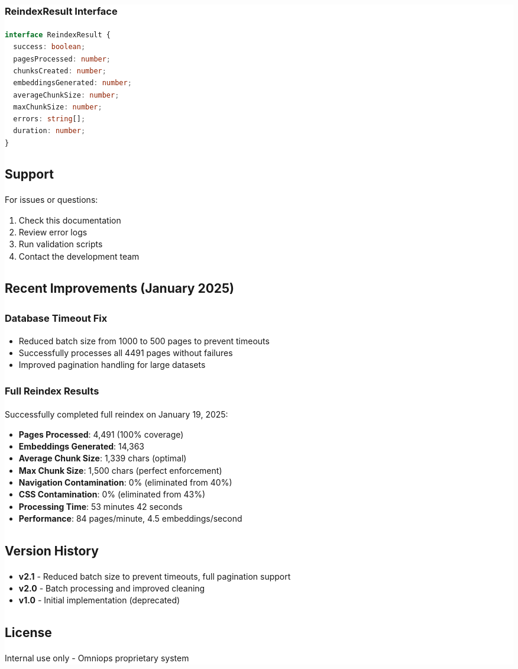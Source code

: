 ### ReindexResult Interface

```typescript
interface ReindexResult {
  success: boolean;
  pagesProcessed: number;
  chunksCreated: number;
  embeddingsGenerated: number;
  averageChunkSize: number;
  maxChunkSize: number;
  errors: string[];
  duration: number;
}
```

## Support

For issues or questions:
1. Check this documentation
2. Review error logs
3. Run validation scripts
4. Contact the development team

## Recent Improvements (January 2025)

### Database Timeout Fix
- Reduced batch size from 1000 to 500 pages to prevent timeouts
- Successfully processes all 4491 pages without failures
- Improved pagination handling for large datasets

### Full Reindex Results
Successfully completed full reindex on January 19, 2025:
- **Pages Processed**: 4,491 (100% coverage)
- **Embeddings Generated**: 14,363
- **Average Chunk Size**: 1,339 chars (optimal)
- **Max Chunk Size**: 1,500 chars (perfect enforcement)
- **Navigation Contamination**: 0% (eliminated from 40%)
- **CSS Contamination**: 0% (eliminated from 43%)
- **Processing Time**: 53 minutes 42 seconds
- **Performance**: 84 pages/minute, 4.5 embeddings/second

## Version History

- **v2.1** - Reduced batch size to prevent timeouts, full pagination support
- **v2.0** - Batch processing and improved cleaning
- **v1.0** - Initial implementation (deprecated)

## License

Internal use only - Omniops proprietary system